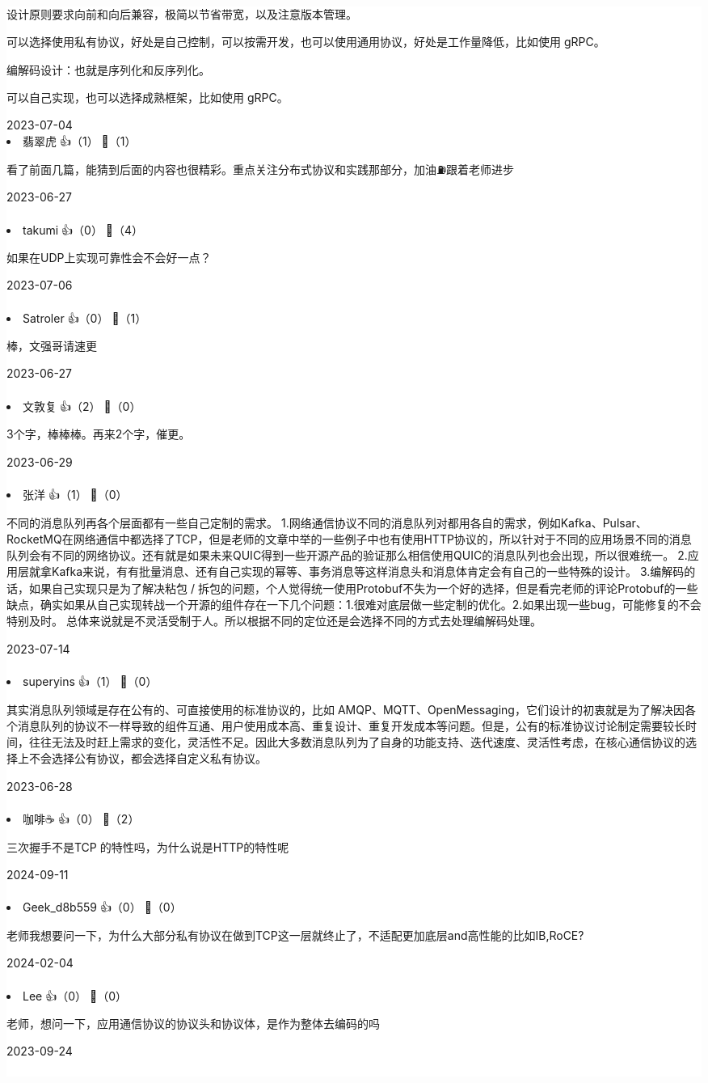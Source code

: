 设计原则要求向前和向后兼容，极简以节省带宽，以及注意版本管理。

可以选择使用私有协议，好处是自己控制，可以按需开发，也可以使用通用协议，好处是工作量降低，比如使用 gRPC。

编解码设计：也就是序列化和反序列化。

可以自己实现，也可以选择成熟框架，比如使用 gRPC。</p>2023-07-04</li><br/><li><span>翡翠虎</span> 👍（1） 💬（1）<p>看了前面几篇，能猜到后面的内容也很精彩。重点关注分布式协议和实践那部分，加油⛽️跟着老师进步</p>2023-06-27</li><br/><li><span>takumi</span> 👍（0） 💬（4）<p>如果在UDP上实现可靠性会不会好一点？</p>2023-07-06</li><br/><li><span>Satroler</span> 👍（0） 💬（1）<p>棒，文强哥请速更</p>2023-06-27</li><br/><li><span>文敦复</span> 👍（2） 💬（0）<p>3个字，棒棒棒。再来2个字，催更。</p>2023-06-29</li><br/><li><span>张洋</span> 👍（1） 💬（0）<p>不同的消息队列再各个层面都有一些自己定制的需求。
1.网络通信协议不同的消息队列对都用各自的需求，例如Kafka、Pulsar、RocketMQ在网络通信中都选择了TCP，但是老师的文章中举的一些例子中也有使用HTTP协议的，所以针对于不同的应用场景不同的消息队列会有不同的网络协议。还有就是如果未来QUIC得到一些开源产品的验证那么相信使用QUIC的消息队列也会出现，所以很难统一。
2.应用层就拿Kafka来说，有有批量消息、还有自己实现的幂等、事务消息等这样消息头和消息体肯定会有自己的一些特殊的设计。
3.编解码的话，如果自己实现只是为了解决粘包 &#47; 拆包的问题，个人觉得统一使用Protobuf不失为一个好的选择，但是看完老师的评论Protobuf的一些缺点，确实如果从自己实现转战一个开源的组件存在一下几个问题：1.很难对底层做一些定制的优化。2.如果出现一些bug，可能修复的不会特别及时。
总体来说就是不灵活受制于人。所以根据不同的定位还是会选择不同的方式去处理编解码处理。</p>2023-07-14</li><br/><li><span>superyins</span> 👍（1） 💬（0）<p>其实消息队列领域是存在公有的、可直接使用的标准协议的，比如 AMQP、MQTT、OpenMessaging，它们设计的初衷就是为了解决因各个消息队列的协议不一样导致的组件互通、用户使用成本高、重复设计、重复开发成本等问题。但是，公有的标准协议讨论制定需要较长时间，往往无法及时赶上需求的变化，灵活性不足。因此大多数消息队列为了自身的功能支持、迭代速度、灵活性考虑，在核心通信协议的选择上不会选择公有协议，都会选择自定义私有协议。</p>2023-06-28</li><br/><li><span>咖啡☕️</span> 👍（0） 💬（2）<p>三次握手不是TCP 的特性吗，为什么说是HTTP的特性呢</p>2024-09-11</li><br/><li><span>Geek_d8b559</span> 👍（0） 💬（0）<p>老师我想要问一下，为什么大部分私有协议在做到TCP这一层就终止了，不适配更加底层and高性能的比如IB,RoCE?</p>2024-02-04</li><br/><li><span>Lee</span> 👍（0） 💬（0）<p>老师，想问一下，应用通信协议的协议头和协议体，是作为整体去编码的吗</p>2023-09-24</li><br/>
</ul>